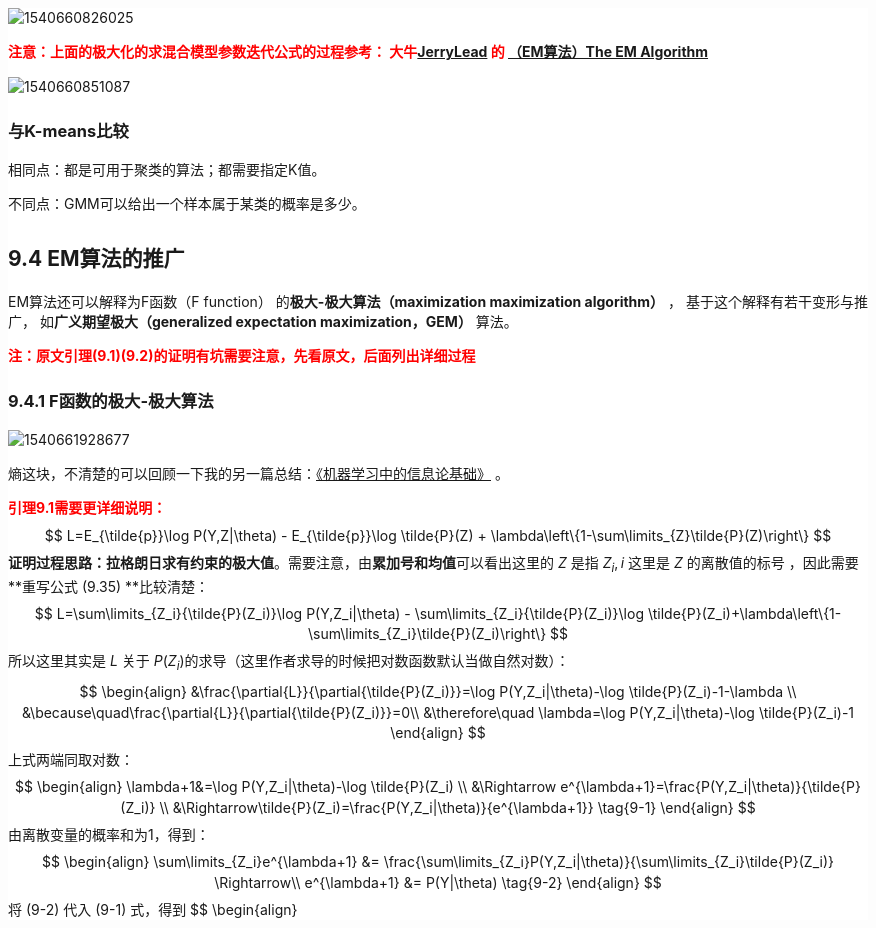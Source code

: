 ![1540660826025](http://q9kvrafcq.bkt.clouddn.com/gitpages/LiHang_Statistical-learning-methods/9-EM/1540660826025.png)

<b><span style="color: red">注意：上面的极大化的求混合模型参数迭代公式的过程参考： 大牛[JerryLead](https://www.cnblogs.com/jerrylead/) 的 [（EM算法）The EM Algorithm ](https://www.cnblogs.com/jerrylead/archive/2011/04/06/2006936.html)</span></b>

![1540660851087](http://q9kvrafcq.bkt.clouddn.com/gitpages/LiHang_Statistical-learning-methods/9-EM/1540660851087.png)

### 与K-means比较

相同点：都是可用于聚类的算法；都需要指定K值。

不同点：GMM可以给出一个样本属于某类的概率是多少。

## 9.4 EM算法的推广 

EM算法还可以解释为F函数（F function） 的**极大-极大算法（maximization maximization algorithm）** ， 基于这个解释有若干变形与推广， 如**广义期望极大（generalized expectation maximization，GEM）** 算法。

 <b><font color="red" bold="true">注：原文引理(9.1)(9.2)的证明有坑需要注意，先看原文，后面列出详细过程</font></b>

### 9.4.1 F函数的极大-极大算法

![1540661928677](http://q9kvrafcq.bkt.clouddn.com/gitpages/LiHang_Statistical-learning-methods/9-EM/1540661928677.png)

熵这块，不清楚的可以回顾一下我的另一篇总结：[《机器学习中的信息论基础》](/2018/03/28/Information_Theory/) 。

<b><span style="color:red">引理9.1需要更详细说明：</span></b>
$$
L=E_{\tilde{p}}\log P(Y,Z|\theta) - E_{\tilde{p}}\log \tilde{P}(Z) + \lambda\left\{1-\sum\limits_{Z}\tilde{P}(Z)\right\}
$$
**证明过程思路：拉格朗日求有约束的极大值**。需要注意，由**累加号和均值**可以看出这里的 $Z$  是指 $Z_i, i$ 这里是 $Z$ 的离散值的标号 ，因此需要**重写公式 (9.35) **比较清楚：  
$$
L=\sum\limits_{Z_i}{\tilde{P}(Z_i)}\log P(Y,Z_i|\theta) - \sum\limits_{Z_i}{\tilde{P}(Z_i)}\log \tilde{P}(Z_i)+\lambda\left\{1-\sum\limits_{Z_i}\tilde{P}(Z_i)\right\}
$$
所以这里其实是 $L$ 关于 $P(Z_i)$的求导（这里作者求导的时候把对数函数默认当做自然对数）：
$$
\begin{align}
&\frac{\partial{L}}{\partial{\tilde{P}(Z_i)}}=\log P(Y,Z_i|\theta)-\log \tilde{P}(Z_i)-1-\lambda \\
&\because\quad\frac{\partial{L}}{\partial{\tilde{P}(Z_i)}}=0\\ &\therefore\quad \lambda=\log P(Y,Z_i|\theta)-\log \tilde{P}(Z_i)-1
\end{align}
$$
上式两端同取对数：
$$
\begin{align}
\lambda+1&=\log P(Y,Z_i|\theta)-\log \tilde{P}(Z_i) \\
 &\Rightarrow e^{\lambda+1}=\frac{P(Y,Z_i|\theta)}{\tilde{P}(Z_i)}  \\ 
&\Rightarrow\tilde{P}(Z_i)=\frac{P(Y,Z_i|\theta)}{e^{\lambda+1}} \tag{9-1}
\end{align}
$$
由离散变量的概率和为1，得到：
$$
\begin{align}
\sum\limits_{Z_i}e^{\lambda+1} &= \frac{\sum\limits_{Z_i}P(Y,Z_i|\theta)}{\sum\limits_{Z_i}\tilde{P}(Z_i)} \Rightarrow\\
e^{\lambda+1} &= P(Y|\theta) \tag{9-2}
\end{align}
$$
将 (9-2) 代入 (9-1)​ 式，得到
$$
\begin{align}